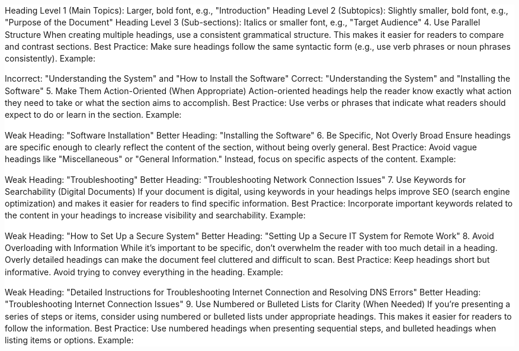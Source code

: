 Heading Level 1 (Main Topics): Larger, bold font, e.g., "Introduction"
Heading Level 2 (Subtopics): Slightly smaller, bold font, e.g., "Purpose of the Document"
Heading Level 3 (Sub-sections): Italics or smaller font, e.g., "Target Audience"
4. Use Parallel Structure
When creating multiple headings, use a consistent grammatical structure. This makes it easier for readers to compare and contrast sections.
Best Practice: Make sure headings follow the same syntactic form (e.g., use verb phrases or noun phrases consistently).
Example:

Incorrect: "Understanding the System" and "How to Install the Software"
Correct: "Understanding the System" and "Installing the Software"
5. Make Them Action-Oriented (When Appropriate)
Action-oriented headings help the reader know exactly what action they need to take or what the section aims to accomplish.
Best Practice: Use verbs or phrases that indicate what readers should expect to do or learn in the section.
Example:

Weak Heading: "Software Installation"
Better Heading: "Installing the Software"
6. Be Specific, Not Overly Broad
Ensure headings are specific enough to clearly reflect the content of the section, without being overly general.
Best Practice: Avoid vague headings like "Miscellaneous" or "General Information." Instead, focus on specific aspects of the content.
Example:

Weak Heading: "Troubleshooting"
Better Heading: "Troubleshooting Network Connection Issues"
7. Use Keywords for Searchability (Digital Documents)
If your document is digital, using keywords in your headings helps improve SEO (search engine optimization) and makes it easier for readers to find specific information.
Best Practice: Incorporate important keywords related to the content in your headings to increase visibility and searchability.
Example:

Weak Heading: "How to Set Up a Secure System"
Better Heading: "Setting Up a Secure IT System for Remote Work"
8. Avoid Overloading with Information
While it’s important to be specific, don’t overwhelm the reader with too much detail in a heading. Overly detailed headings can make the document feel cluttered and difficult to scan.
Best Practice: Keep headings short but informative. Avoid trying to convey everything in the heading.
Example:

Weak Heading: "Detailed Instructions for Troubleshooting Internet Connection and Resolving DNS Errors"
Better Heading: "Troubleshooting Internet Connection Issues"
9. Use Numbered or Bulleted Lists for Clarity (When Needed)
If you’re presenting a series of steps or items, consider using numbered or bulleted lists under appropriate headings. This makes it easier for readers to follow the information.
Best Practice: Use numbered headings when presenting sequential steps, and bulleted headings when listing items or options.
Example:
